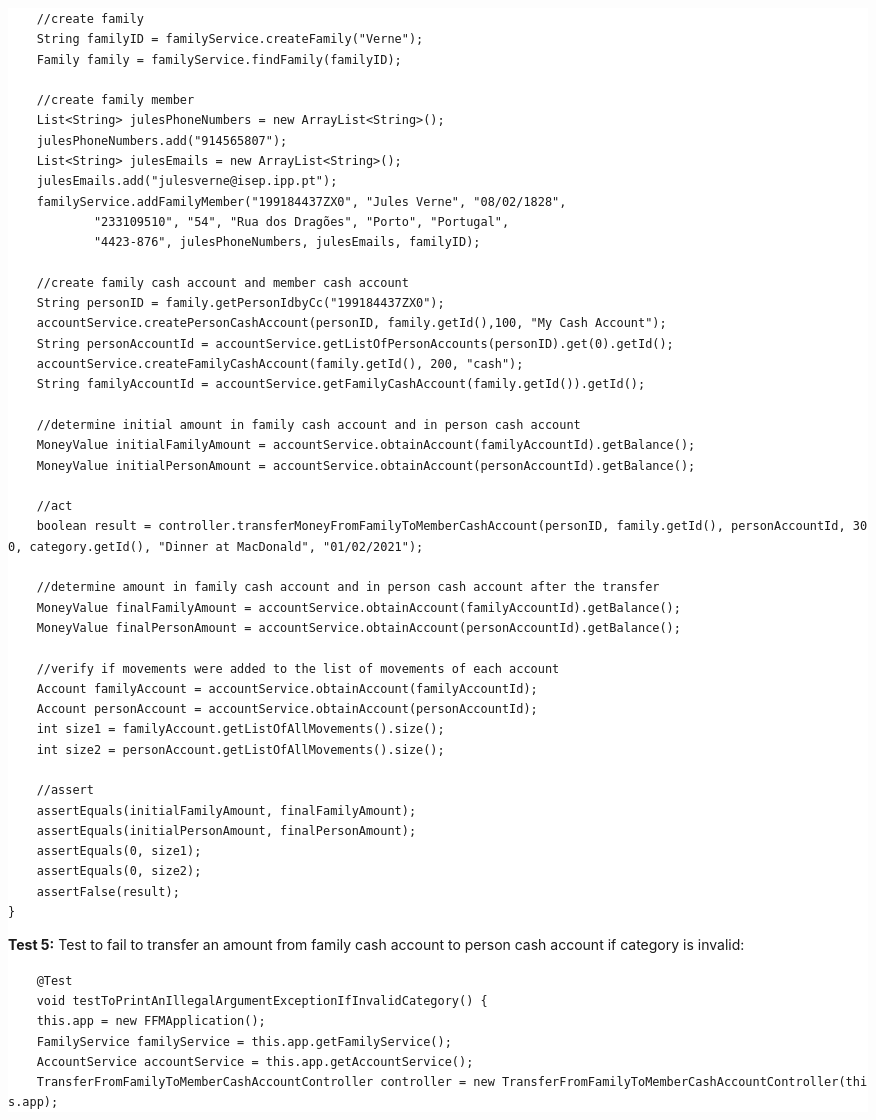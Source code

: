         //create family
        String familyID = familyService.createFamily("Verne");
        Family family = familyService.findFamily(familyID);

        //create family member
        List<String> julesPhoneNumbers = new ArrayList<String>();
        julesPhoneNumbers.add("914565807");
        List<String> julesEmails = new ArrayList<String>();
        julesEmails.add("julesverne@isep.ipp.pt");
        familyService.addFamilyMember("199184437ZX0", "Jules Verne", "08/02/1828",
                "233109510", "54", "Rua dos Dragões", "Porto", "Portugal",
                "4423-876", julesPhoneNumbers, julesEmails, familyID);

        //create family cash account and member cash account
        String personID = family.getPersonIdbyCc("199184437ZX0");
        accountService.createPersonCashAccount(personID, family.getId(),100, "My Cash Account");
        String personAccountId = accountService.getListOfPersonAccounts(personID).get(0).getId();
        accountService.createFamilyCashAccount(family.getId(), 200, "cash");
        String familyAccountId = accountService.getFamilyCashAccount(family.getId()).getId();

        //determine initial amount in family cash account and in person cash account
        MoneyValue initialFamilyAmount = accountService.obtainAccount(familyAccountId).getBalance();
        MoneyValue initialPersonAmount = accountService.obtainAccount(personAccountId).getBalance();

        //act
        boolean result = controller.transferMoneyFromFamilyToMemberCashAccount(personID, family.getId(), personAccountId, 300, category.getId(), "Dinner at MacDonald", "01/02/2021");

        //determine amount in family cash account and in person cash account after the transfer
        MoneyValue finalFamilyAmount = accountService.obtainAccount(familyAccountId).getBalance();
        MoneyValue finalPersonAmount = accountService.obtainAccount(personAccountId).getBalance();

        //verify if movements were added to the list of movements of each account
        Account familyAccount = accountService.obtainAccount(familyAccountId);
        Account personAccount = accountService.obtainAccount(personAccountId);
        int size1 = familyAccount.getListOfAllMovements().size();
        int size2 = personAccount.getListOfAllMovements().size();

        //assert
        assertEquals(initialFamilyAmount, finalFamilyAmount);
        assertEquals(initialPersonAmount, finalPersonAmount);
        assertEquals(0, size1);
        assertEquals(0, size2);
        assertFalse(result);
    }

**Test 5:** Test to fail to transfer an amount from family cash account to person cash account if category is invalid:

        @Test
        void testToPrintAnIllegalArgumentExceptionIfInvalidCategory() {
        this.app = new FFMApplication();
        FamilyService familyService = this.app.getFamilyService();
        AccountService accountService = this.app.getAccountService();
        TransferFromFamilyToMemberCashAccountController controller = new TransferFromFamilyToMemberCashAccountController(this.app);
